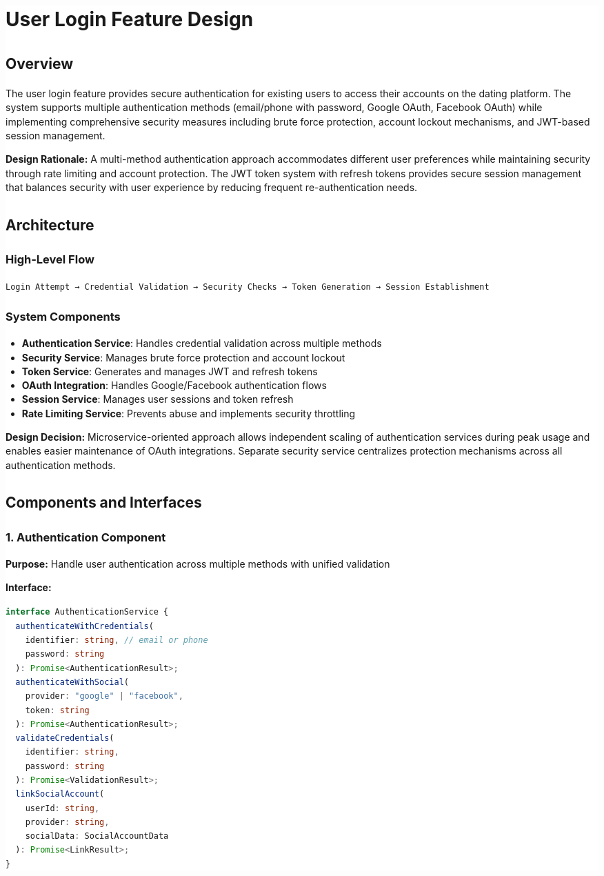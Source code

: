 # User Login Feature Design

## Overview

The user login feature provides secure authentication for existing users to access their accounts on the dating platform. The system supports multiple authentication methods (email/phone with password, Google OAuth, Facebook OAuth) while implementing comprehensive security measures including brute force protection, account lockout mechanisms, and JWT-based session management.

**Design Rationale:** A multi-method authentication approach accommodates different user preferences while maintaining security through rate limiting and account protection. The JWT token system with refresh tokens provides secure session management that balances security with user experience by reducing frequent re-authentication needs.

## Architecture

### High-Level Flow

```
Login Attempt → Credential Validation → Security Checks → Token Generation → Session Establishment
```

### System Components

- **Authentication Service**: Handles credential validation across multiple methods
- **Security Service**: Manages brute force protection and account lockout
- **Token Service**: Generates and manages JWT and refresh tokens
- **OAuth Integration**: Handles Google/Facebook authentication flows
- **Session Service**: Manages user sessions and token refresh
- **Rate Limiting Service**: Prevents abuse and implements security throttling

**Design Decision:** Microservice-oriented approach allows independent scaling of authentication services during peak usage and enables easier maintenance of OAuth integrations. Separate security service centralizes protection mechanisms across all authentication methods.

## Components and Interfaces

### 1. Authentication Component

**Purpose:** Handle user authentication across multiple methods with unified validation

**Interface:**

```typescript
interface AuthenticationService {
  authenticateWithCredentials(
    identifier: string, // email or phone
    password: string
  ): Promise<AuthenticationResult>;
  authenticateWithSocial(
    provider: "google" | "facebook",
    token: string
  ): Promise<AuthenticationResult>;
  validateCredentials(
    identifier: string,
    password: string
  ): Promise<ValidationResult>;
  linkSocialAccount(
    userId: string,
    provider: string,
    socialData: SocialAccountData
  ): Promise<LinkResult>;
}
```